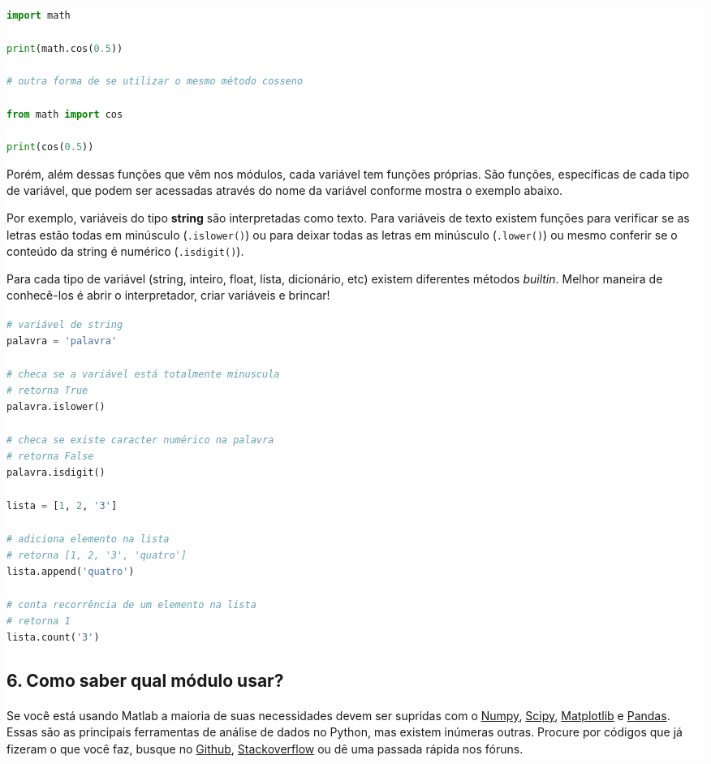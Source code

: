 ```python
import math

print(math.cos(0.5))

# outra forma de se utilizar o mesmo método cosseno

from math import cos

print(cos(0.5))
```

Porém, além dessas funções que vêm nos módulos, cada variável tem funções próprias. 
São funções, específicas de cada tipo de variável, que podem ser acessadas através do nome da variável conforme mostra o exemplo abaixo.

Por exemplo, variáveis do tipo **string** são interpretadas como texto. 
Para variáveis de texto existem funções para verificar se as letras estão todas 
em minúsculo (`.islower()`) ou para deixar todas as letras em minúsculo (`.lower()`) 
ou mesmo conferir se o conteúdo da string é numérico (`.isdigit()`).

Para cada tipo de variável (string, inteiro, float, lista, dicionário, etc) existem diferentes métodos *builtin*. Melhor maneira de conhecê-los é abrir o interpretador, criar variáveis e brincar!

```python
# variável de string
palavra = 'palavra'

# checa se a variável está totalmente minuscula
# retorna True
palavra.islower()

# checa se existe caracter numérico na palavra
# retorna False
palavra.isdigit()

lista = [1, 2, '3']

# adiciona elemento na lista
# retorna [1, 2, '3', 'quatro']
lista.append('quatro')

# conta recorrência de um elemento na lista
# retorna 1
lista.count('3')
```

## 6. Como saber qual módulo usar?

Se você está usando Matlab a maioria de suas necessidades devem ser supridas com o [Numpy](http://www.numpy.org/), [Scipy](https://www.scipy.org/), [Matplotlib](http://matplotlib.org/) e [Pandas](http://pandas.pydata.org/). Essas são as principais ferramentas de análise de dados no Python, mas existem inúmeras outras. Procure por códigos que já fizeram o que você faz, busque no [Github](http://github.com/), [Stackoverflow](http://stackoverflow.com/) ou dê uma passada rápida nos fóruns.
